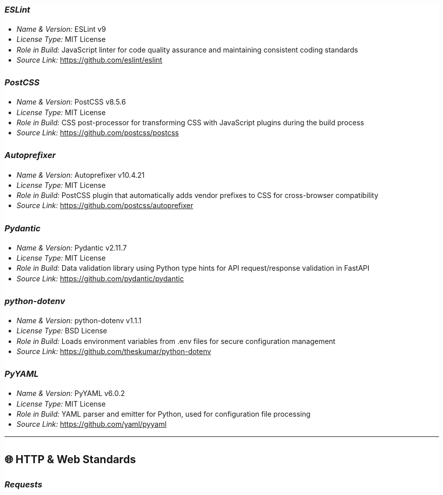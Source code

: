 ### *ESLint*

- *Name & Version:* ESLint v9
- *License Type:* MIT License
- *Role in Build:* JavaScript linter for code quality assurance and maintaining consistent coding standards
- *Source Link:* https://github.com/eslint/eslint

### *PostCSS*

- *Name & Version:* PostCSS v8.5.6
- *License Type:* MIT License
- *Role in Build:* CSS post-processor for transforming CSS with JavaScript plugins during the build process
- *Source Link:* https://github.com/postcss/postcss

### *Autoprefixer*

- *Name & Version:* Autoprefixer v10.4.21
- *License Type:* MIT License
- *Role in Build:* PostCSS plugin that automatically adds vendor prefixes to CSS for cross-browser compatibility
- *Source Link:* https://github.com/postcss/autoprefixer

### *Pydantic*

- *Name & Version:* Pydantic v2.11.7
- *License Type:* MIT License
- *Role in Build:* Data validation library using Python type hints for API request/response validation in FastAPI
- *Source Link:* https://github.com/pydantic/pydantic

### *python-dotenv*

- *Name & Version:* python-dotenv v1.1.1
- *License Type:* BSD License
- *Role in Build:* Loads environment variables from .env files for secure configuration management
- *Source Link:* https://github.com/theskumar/python-dotenv

### *PyYAML*

- *Name & Version:* PyYAML v6.0.2
- *License Type:* MIT License
- *Role in Build:* YAML parser and emitter for Python, used for configuration file processing
- *Source Link:* https://github.com/yaml/pyyaml

---

## 🌐 HTTP & Web Standards

### *Requests*
